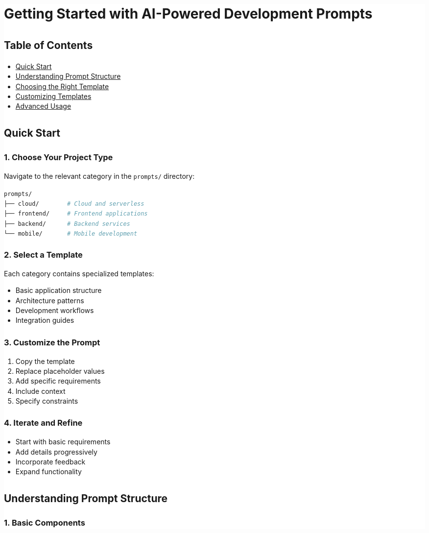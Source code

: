 # Getting Started with AI-Powered Development Prompts

## Table of Contents

- [Quick Start](#quick-start)
- [Understanding Prompt Structure](#understanding-prompt-structure)
- [Choosing the Right Template](#choosing-the-right-template)
- [Customizing Templates](#customizing-templates)
- [Advanced Usage](#advanced-usage)

## Quick Start

### 1. Choose Your Project Type

Navigate to the relevant category in the `prompts/` directory:

```bash
prompts/
├── cloud/        # Cloud and serverless
├── frontend/     # Frontend applications
├── backend/      # Backend services
└── mobile/       # Mobile development
```

### 2. Select a Template

Each category contains specialized templates:

- Basic application structure
- Architecture patterns
- Development workflows
- Integration guides

### 3. Customize the Prompt

1. Copy the template
2. Replace placeholder values
3. Add specific requirements
4. Include context
5. Specify constraints

### 4. Iterate and Refine

- Start with basic requirements
- Add details progressively
- Incorporate feedback
- Expand functionality

## Understanding Prompt Structure

### 1. Basic Components
